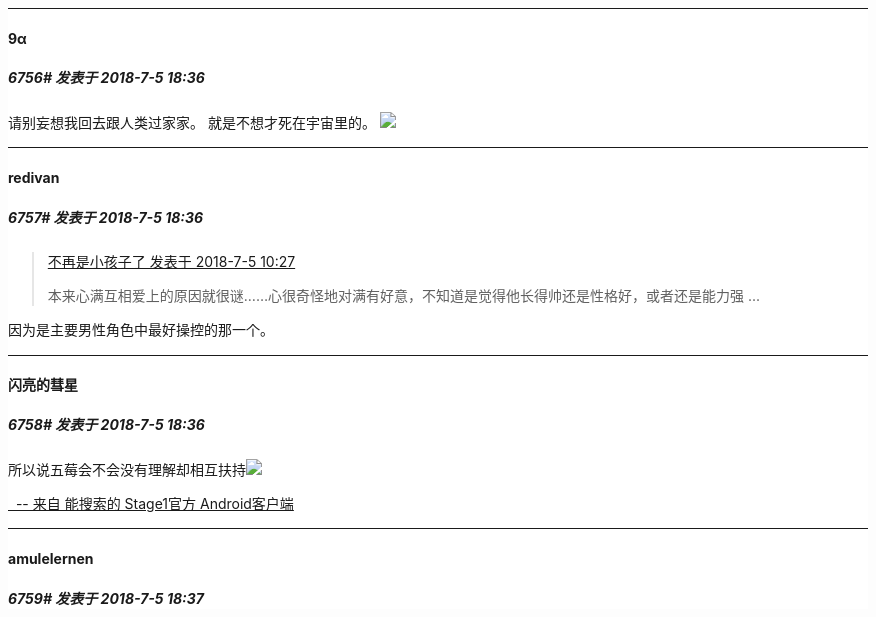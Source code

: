 





-----

####  9α  
##### 6756#       发表于 2018-7-5 18:36




请别妄想我回去跟人类过家家。
就是不想才死在宇宙里的。
<img src="https://i.loli.net/2018/07/05/5b3df496aa93c.jpg" referrerpolicy="no-referrer">








-----

####  redivan  
##### 6757#       发表于 2018-7-5 18:36



<blockquote><a href="httphttps://bbs.saraba1st.com/2b/forum.php?mod=redirect&amp;goto=findpost&amp;pid=40222241&amp;ptid=1719892" target="_blank">不再是小孩子了 发表于 2018-7-5 10:27</a>

本来心满互相爱上的原因就很谜……心很奇怪地对满有好意，不知道是觉得他长得帅还是性格好，或者还是能力强 ...</blockquote>
因为是主要男性角色中最好操控的那一个。







-----

####  闪亮的彗星  
##### 6758#       发表于 2018-7-5 18:36




所以说五莓会不会没有理解却相互扶持<img src="https://static.saraba1st.com/image/smiley/face2017/037.png" referrerpolicy="no-referrer">

[  -- 来自 能搜索的 Stage1官方 Android客户端](https://www.coolapk.com/apk/140634)







-----

####  amulelernen  
##### 6759#       发表于 2018-7-5 18:37



